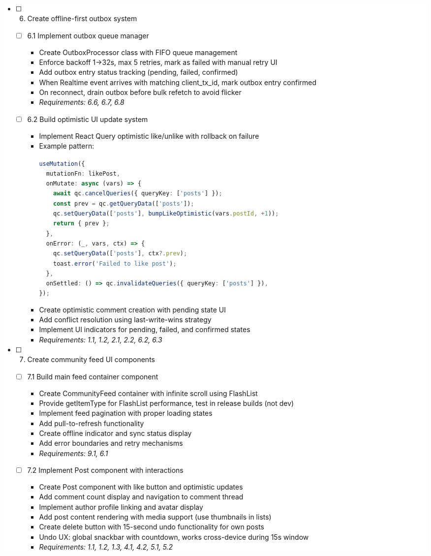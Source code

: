 - [ ] 6. Create offline-first outbox system

  - [ ] 6.1 Implement outbox queue manager

    - Create OutboxProcessor class with FIFO queue management
    - Enforce backoff 1→32s, max 5 retries, mark as failed with manual retry UI
    - Add outbox entry status tracking (pending, failed, confirmed)
    - When Realtime event arrives with matching client_tx_id, mark outbox entry confirmed
    - On reconnect, drain outbox before bulk refetch to avoid flicker
    - _Requirements: 6.6, 6.7, 6.8_

  - [ ] 6.2 Build optimistic UI update system
    - Implement React Query optimistic like/unlike with rollback on failure
    - Example pattern:
      ```typescript
      useMutation({
        mutationFn: likePost,
        onMutate: async (vars) => {
          await qc.cancelQueries({ queryKey: ['posts'] });
          const prev = qc.getQueryData(['posts']);
          qc.setQueryData(['posts'], bumpLikeOptimistic(vars.postId, +1));
          return { prev };
        },
        onError: (_, vars, ctx) => {
          qc.setQueryData(['posts'], ctx?.prev);
          toast.error('Failed to like post');
        },
        onSettled: () => qc.invalidateQueries({ queryKey: ['posts'] }),
      });
      ```
    - Create optimistic comment creation with pending state UI
    - Add conflict resolution using last-write-wins strategy
    - Implement UI indicators for pending, failed, and confirmed states
    - _Requirements: 1.1, 1.2, 2.1, 2.2, 6.2, 6.3_

- [ ] 7. Create community feed UI components

  - [ ] 7.1 Build main feed container component

    - Create CommunityFeed container with infinite scroll using FlashList
    - Provide getItemType for FlashList performance, test in release builds (not dev)
    - Implement feed pagination with proper loading states
    - Add pull-to-refresh functionality
    - Create offline indicator and sync status display
    - Add error boundaries and retry mechanisms
    - _Requirements: 9.1, 6.1_

  - [ ] 7.2 Implement Post component with interactions

    - Create Post component with like button and optimistic updates
    - Add comment count display and navigation to comment thread
    - Implement author profile linking and avatar display
    - Add post content rendering with media support (use thumbnails in lists)
    - Create delete button with 15-second undo functionality for own posts
    - Undo UX: global snackbar with countdown, works cross-device during 15s window
    - _Requirements: 1.1, 1.2, 1.3, 4.1, 4.2, 5.1, 5.2_
